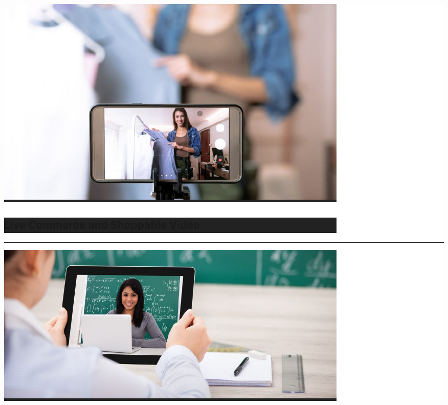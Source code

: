 ![bg](./assets/commerce.jpg)

## Live Commerce and Shoppable Video

---

<style scoped>
h1, h2, ul, p {
  background: #000D;
  width: 650px;
}

</style>



![bg](./assets/education.jpg)
